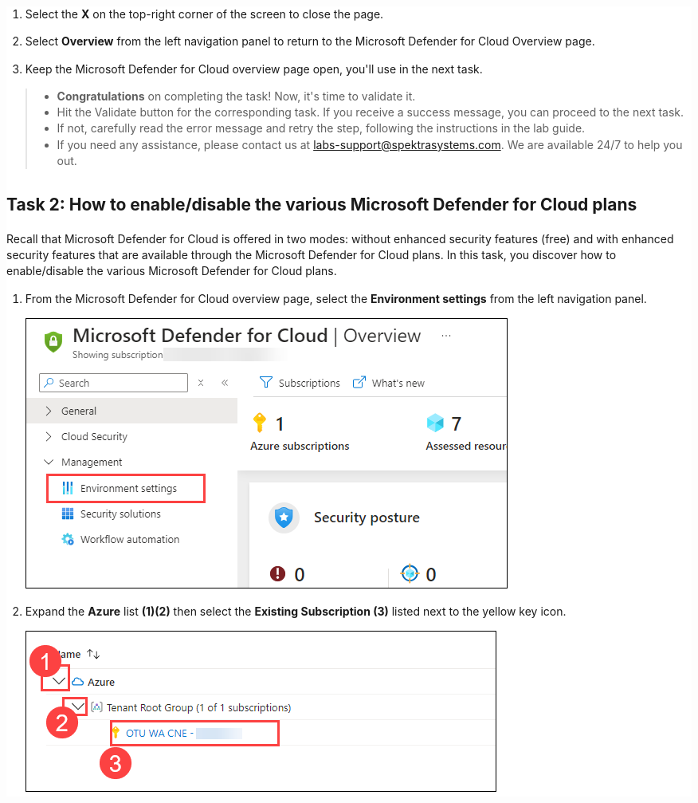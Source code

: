 1. Select the **X** on the top-right corner of the screen to close the page.
   
1. Select **Overview** from the left navigation panel to  return to the Microsoft Defender for Cloud Overview page.
     
1. Keep the Microsoft Defender for Cloud overview page open, you'll use in the next task.

> - **Congratulations** on completing the task! Now, it's time to validate it. 
> - Hit the Validate button for the corresponding task. If you receive a success message, you can proceed to the next task. 
> - If not, carefully read the error message and retry the step, following the instructions in the lab guide.
> - If you need any assistance, please contact us at labs-support@spektrasystems.com. We are available 24/7 to help you out.

<validation step="7d126a53-2db7-496f-b825-52a4ed7740ef" />

## Task 2: How to enable/disable the various Microsoft Defender for Cloud plans

Recall that Microsoft Defender for Cloud is offered in two modes: without enhanced security features (free) and with enhanced security features that are available through the Microsoft Defender for Cloud plans. In this task, you discover how to enable/disable the various Microsoft Defender for Cloud plans.

1. From the Microsoft Defender for Cloud overview page, select the **Environment settings** from the left navigation panel.

    ![Picture 1](../Images/sc-74.png)

1. Expand the **Azure** list **(1)(2)** then select the **Existing Subscription (3)** listed next to the yellow key icon.

   ![Picture 1](../Images/sc-75.png)
      